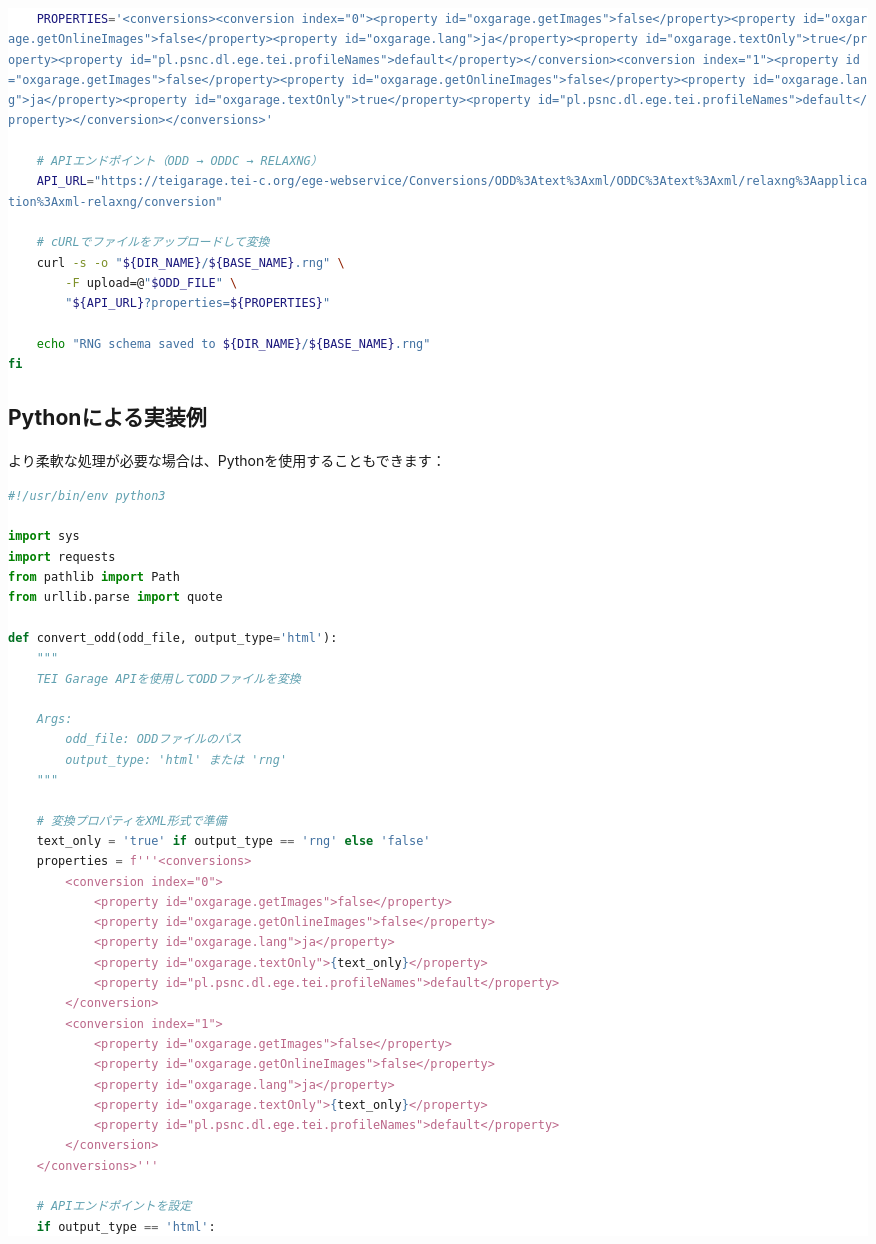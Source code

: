 ```bash
    PROPERTIES='<conversions><conversion index="0"><property id="oxgarage.getImages">false</property><property id="oxgarage.getOnlineImages">false</property><property id="oxgarage.lang">ja</property><property id="oxgarage.textOnly">true</property><property id="pl.psnc.dl.ege.tei.profileNames">default</property></conversion><conversion index="1"><property id="oxgarage.getImages">false</property><property id="oxgarage.getOnlineImages">false</property><property id="oxgarage.lang">ja</property><property id="oxgarage.textOnly">true</property><property id="pl.psnc.dl.ege.tei.profileNames">default</property></conversion></conversions>'
    
    # APIエンドポイント（ODD → ODDC → RELAXNG）
    API_URL="https://teigarage.tei-c.org/ege-webservice/Conversions/ODD%3Atext%3Axml/ODDC%3Atext%3Axml/relaxng%3Aapplication%3Axml-relaxng/conversion"
    
    # cURLでファイルをアップロードして変換
    curl -s -o "${DIR_NAME}/${BASE_NAME}.rng" \
        -F upload=@"$ODD_FILE" \
        "${API_URL}?properties=${PROPERTIES}"
    
    echo "RNG schema saved to ${DIR_NAME}/${BASE_NAME}.rng"
fi
```

## Pythonによる実装例

より柔軟な処理が必要な場合は、Pythonを使用することもできます：

```python
#!/usr/bin/env python3

import sys
import requests
from pathlib import Path
from urllib.parse import quote

def convert_odd(odd_file, output_type='html'):
    """
    TEI Garage APIを使用してODDファイルを変換
    
    Args:
        odd_file: ODDファイルのパス
        output_type: 'html' または 'rng'
    """
    
    # 変換プロパティをXML形式で準備
    text_only = 'true' if output_type == 'rng' else 'false'
    properties = f'''<conversions>
        <conversion index="0">
            <property id="oxgarage.getImages">false</property>
            <property id="oxgarage.getOnlineImages">false</property>
            <property id="oxgarage.lang">ja</property>
            <property id="oxgarage.textOnly">{text_only}</property>
            <property id="pl.psnc.dl.ege.tei.profileNames">default</property>
        </conversion>
        <conversion index="1">
            <property id="oxgarage.getImages">false</property>
            <property id="oxgarage.getOnlineImages">false</property>
            <property id="oxgarage.lang">ja</property>
            <property id="oxgarage.textOnly">{text_only}</property>
            <property id="pl.psnc.dl.ege.tei.profileNames">default</property>
        </conversion>
    </conversions>'''
    
    # APIエンドポイントを設定
    if output_type == 'html':
```